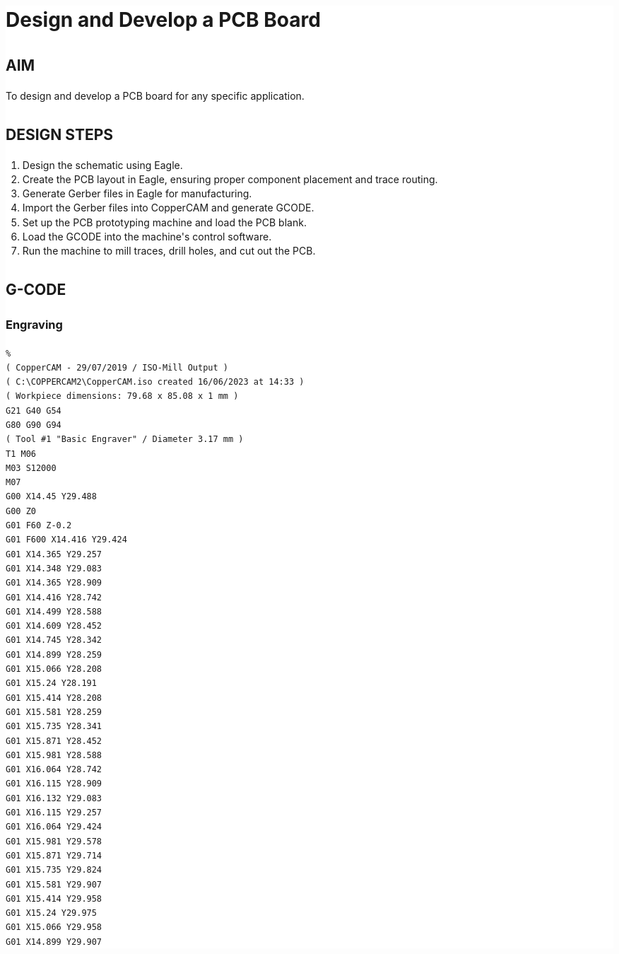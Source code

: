 # Design and Develop a PCB Board

## AIM
To design and develop a PCB board for any specific application.

## DESIGN STEPS
1. Design the schematic using Eagle.
2. Create the PCB layout in Eagle, ensuring proper component placement and trace routing.
3. Generate Gerber files in Eagle for manufacturing.
4. Import the Gerber files into CopperCAM and generate GCODE.
5. Set up the PCB prototyping machine and load the PCB blank.
6. Load the GCODE into the machine's control software.
7. Run the machine to mill traces, drill holes, and cut out the PCB.

## G-CODE
### Engraving
```
%
( CopperCAM - 29/07/2019 / ISO-Mill Output )
( C:\COPPERCAM2\CopperCAM.iso created 16/06/2023 at 14:33 )
( Workpiece dimensions: 79.68 x 85.08 x 1 mm )
G21 G40 G54
G80 G90 G94
( Tool #1 "Basic Engraver" / Diameter 3.17 mm )
T1 M06
M03 S12000
M07
G00 X14.45 Y29.488
G00 Z0
G01 F60 Z-0.2
G01 F600 X14.416 Y29.424
G01 X14.365 Y29.257
G01 X14.348 Y29.083
G01 X14.365 Y28.909
G01 X14.416 Y28.742
G01 X14.499 Y28.588
G01 X14.609 Y28.452
G01 X14.745 Y28.342
G01 X14.899 Y28.259
G01 X15.066 Y28.208
G01 X15.24 Y28.191
G01 X15.414 Y28.208
G01 X15.581 Y28.259
G01 X15.735 Y28.341
G01 X15.871 Y28.452
G01 X15.981 Y28.588
G01 X16.064 Y28.742
G01 X16.115 Y28.909
G01 X16.132 Y29.083
G01 X16.115 Y29.257
G01 X16.064 Y29.424
G01 X15.981 Y29.578
G01 X15.871 Y29.714
G01 X15.735 Y29.824
G01 X15.581 Y29.907
G01 X15.414 Y29.958
G01 X15.24 Y29.975
G01 X15.066 Y29.958
G01 X14.899 Y29.907
```